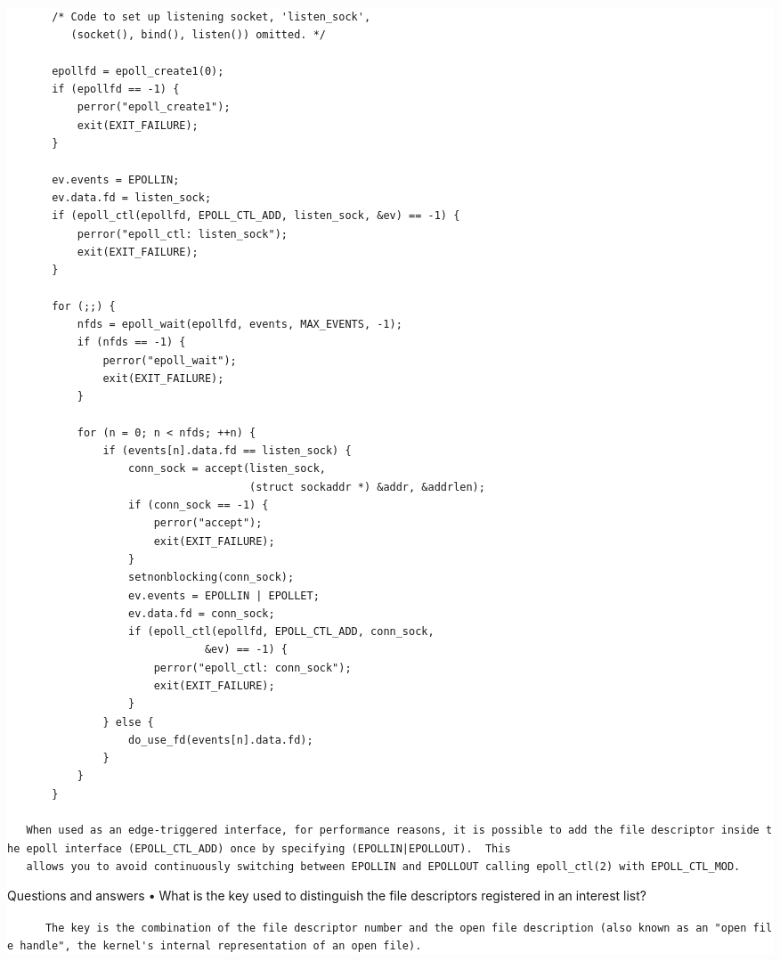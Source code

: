            /* Code to set up listening socket, 'listen_sock',
              (socket(), bind(), listen()) omitted. */

           epollfd = epoll_create1(0);
           if (epollfd == -1) {
               perror("epoll_create1");
               exit(EXIT_FAILURE);
           }

           ev.events = EPOLLIN;
           ev.data.fd = listen_sock;
           if (epoll_ctl(epollfd, EPOLL_CTL_ADD, listen_sock, &ev) == -1) {
               perror("epoll_ctl: listen_sock");
               exit(EXIT_FAILURE);
           }

           for (;;) {
               nfds = epoll_wait(epollfd, events, MAX_EVENTS, -1);
               if (nfds == -1) {
                   perror("epoll_wait");
                   exit(EXIT_FAILURE);
               }

               for (n = 0; n < nfds; ++n) {
                   if (events[n].data.fd == listen_sock) {
                       conn_sock = accept(listen_sock,
                                          (struct sockaddr *) &addr, &addrlen);
                       if (conn_sock == -1) {
                           perror("accept");
                           exit(EXIT_FAILURE);
                       }
                       setnonblocking(conn_sock);
                       ev.events = EPOLLIN | EPOLLET;
                       ev.data.fd = conn_sock;
                       if (epoll_ctl(epollfd, EPOLL_CTL_ADD, conn_sock,
                                   &ev) == -1) {
                           perror("epoll_ctl: conn_sock");
                           exit(EXIT_FAILURE);
                       }
                   } else {
                       do_use_fd(events[n].data.fd);
                   }
               }
           }

       When used as an edge-triggered interface, for performance reasons, it is possible to add the file descriptor inside the epoll interface (EPOLL_CTL_ADD) once by specifying (EPOLLIN|EPOLLOUT).  This
       allows you to avoid continuously switching between EPOLLIN and EPOLLOUT calling epoll_ctl(2) with EPOLL_CTL_MOD.

   Questions and answers
       •  What is the key used to distinguish the file descriptors registered in an interest list?

          The key is the combination of the file descriptor number and the open file description (also known as an "open file handle", the kernel's internal representation of an open file).
